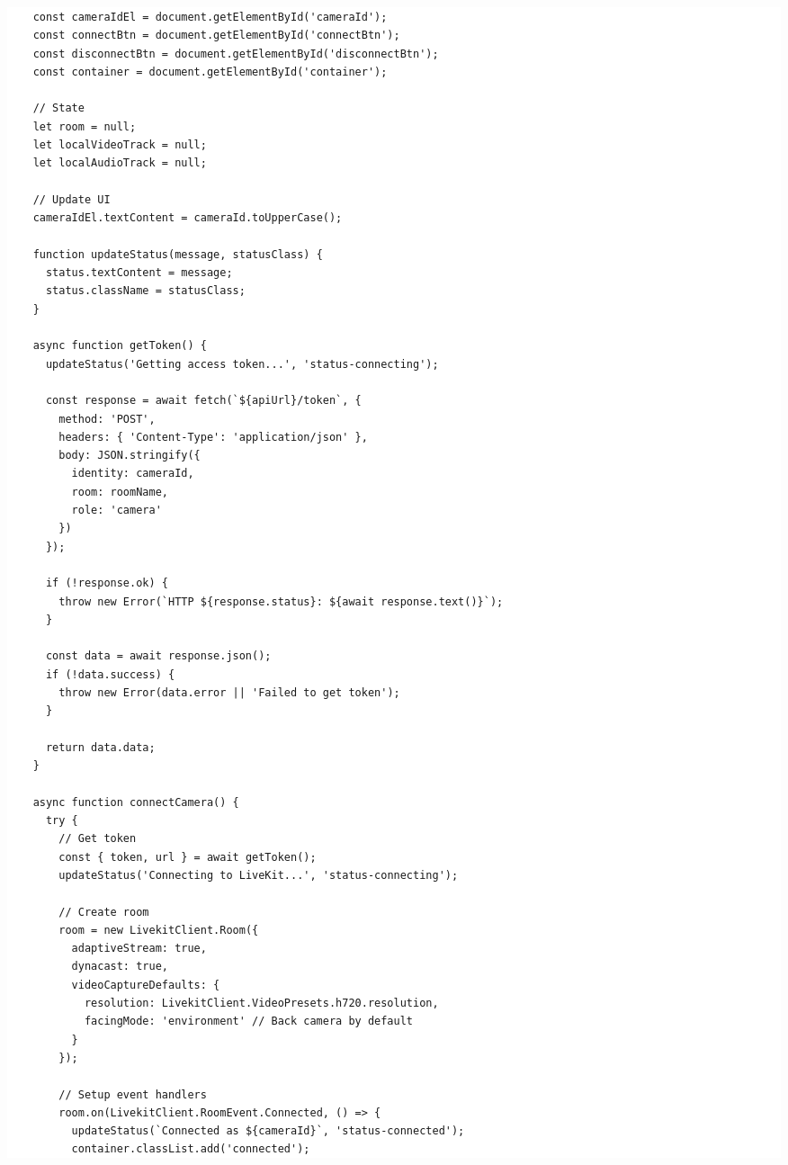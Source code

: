 ```html
    const cameraIdEl = document.getElementById('cameraId');
    const connectBtn = document.getElementById('connectBtn');
    const disconnectBtn = document.getElementById('disconnectBtn');
    const container = document.getElementById('container');

    // State
    let room = null;
    let localVideoTrack = null;
    let localAudioTrack = null;

    // Update UI
    cameraIdEl.textContent = cameraId.toUpperCase();

    function updateStatus(message, statusClass) {
      status.textContent = message;
      status.className = statusClass;
    }

    async function getToken() {
      updateStatus('Getting access token...', 'status-connecting');

      const response = await fetch(`${apiUrl}/token`, {
        method: 'POST',
        headers: { 'Content-Type': 'application/json' },
        body: JSON.stringify({
          identity: cameraId,
          room: roomName,
          role: 'camera'
        })
      });

      if (!response.ok) {
        throw new Error(`HTTP ${response.status}: ${await response.text()}`);
      }

      const data = await response.json();
      if (!data.success) {
        throw new Error(data.error || 'Failed to get token');
      }

      return data.data;
    }

    async function connectCamera() {
      try {
        // Get token
        const { token, url } = await getToken();
        updateStatus('Connecting to LiveKit...', 'status-connecting');

        // Create room
        room = new LivekitClient.Room({
          adaptiveStream: true,
          dynacast: true,
          videoCaptureDefaults: {
            resolution: LivekitClient.VideoPresets.h720.resolution,
            facingMode: 'environment' // Back camera by default
          }
        });

        // Setup event handlers
        room.on(LivekitClient.RoomEvent.Connected, () => {
          updateStatus(`Connected as ${cameraId}`, 'status-connected');
          container.classList.add('connected');
```